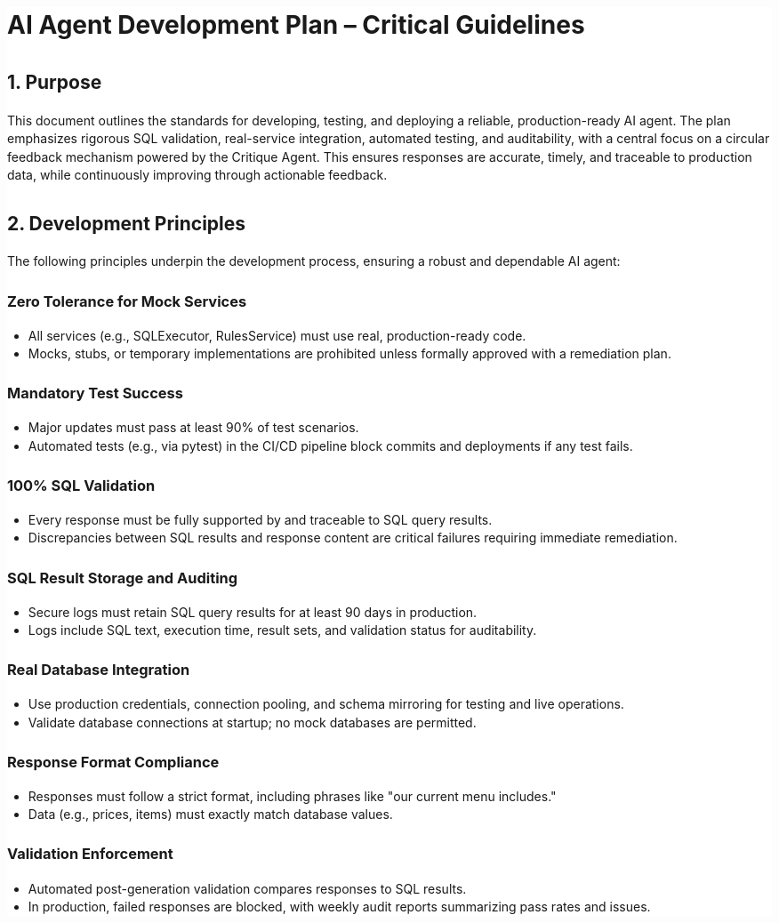 # AI Agent Development Plan – Critical Guidelines

## 1. Purpose

This document outlines the standards for developing, testing, and deploying a reliable, production-ready AI agent. The plan emphasizes rigorous SQL validation, real-service integration, automated testing, and auditability, with a central focus on a circular feedback mechanism powered by the Critique Agent. This ensures responses are accurate, timely, and traceable to production data, while continuously improving through actionable feedback.

## 2. Development Principles

The following principles underpin the development process, ensuring a robust and dependable AI agent:

### Zero Tolerance for Mock Services
- All services (e.g., SQLExecutor, RulesService) must use real, production-ready code.
- Mocks, stubs, or temporary implementations are prohibited unless formally approved with a remediation plan.

### Mandatory Test Success
- Major updates must pass at least 90% of test scenarios.
- Automated tests (e.g., via pytest) in the CI/CD pipeline block commits and deployments if any test fails.

### 100% SQL Validation
- Every response must be fully supported by and traceable to SQL query results.
- Discrepancies between SQL results and response content are critical failures requiring immediate remediation.

### SQL Result Storage and Auditing
- Secure logs must retain SQL query results for at least 90 days in production.
- Logs include SQL text, execution time, result sets, and validation status for auditability.

### Real Database Integration
- Use production credentials, connection pooling, and schema mirroring for testing and live operations.
- Validate database connections at startup; no mock databases are permitted.

### Response Format Compliance
- Responses must follow a strict format, including phrases like "our current menu includes."
- Data (e.g., prices, items) must exactly match database values.

### Validation Enforcement
- Automated post-generation validation compares responses to SQL results.
- In production, failed responses are blocked, with weekly audit reports summarizing pass rates and issues.
